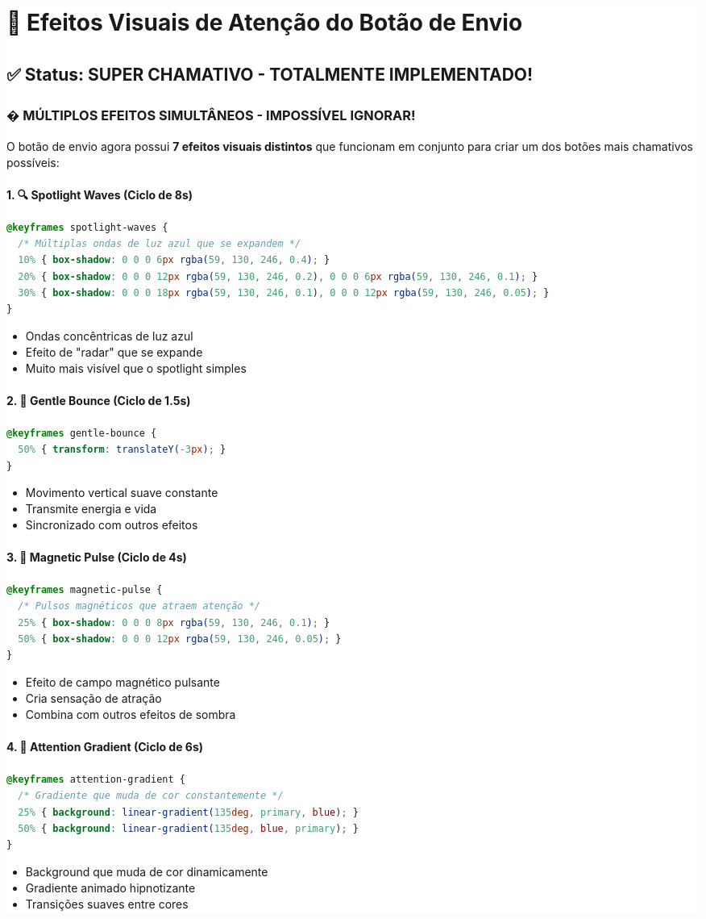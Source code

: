 # 🎯 Efeitos Visuais de Atenção do Botão de Envio

## ✅ Status: SUPER CHAMATIVO - TOTALMENTE IMPLEMENTADO!

### � **MÚLTIPLOS EFEITOS SIMULTÂNEOS - IMPOSSÍVEL IGNORAR!**

O botão de envio agora possui **7 efeitos visuais distintos** que funcionam em conjunto para criar um dos botões mais chamativos possíveis:

#### 1. **🔍 Spotlight Waves** (Ciclo de 8s)
```css
@keyframes spotlight-waves {
  /* Múltiplas ondas de luz azul que se expandem */
  10% { box-shadow: 0 0 0 6px rgba(59, 130, 246, 0.4); }
  20% { box-shadow: 0 0 0 12px rgba(59, 130, 246, 0.2), 0 0 0 6px rgba(59, 130, 246, 0.1); }
  30% { box-shadow: 0 0 0 18px rgba(59, 130, 246, 0.1), 0 0 0 12px rgba(59, 130, 246, 0.05); }
}
```
- Ondas concêntricas de luz azul
- Efeito de "radar" que se expande
- Muito mais visível que o spotlight simples

#### 2. **🏀 Gentle Bounce** (Ciclo de 1.5s)
```css
@keyframes gentle-bounce {
  50% { transform: translateY(-3px); }
}
```
- Movimento vertical suave constante
- Transmite energia e vida
- Sincronizado com outros efeitos

#### 3. **🧲 Magnetic Pulse** (Ciclo de 4s)
```css
@keyframes magnetic-pulse {
  /* Pulsos magnéticos que atraem atenção */
  25% { box-shadow: 0 0 0 8px rgba(59, 130, 246, 0.1); }
  50% { box-shadow: 0 0 0 12px rgba(59, 130, 246, 0.05); }
}
```
- Efeito de campo magnético pulsante
- Cria sensação de atração
- Combina com outros efeitos de sombra

#### 4. **🌈 Attention Gradient** (Ciclo de 6s)
```css
@keyframes attention-gradient {
  /* Gradiente que muda de cor constantemente */
  25% { background: linear-gradient(135deg, primary, blue); }
  50% { background: linear-gradient(135deg, blue, primary); }
}
```
- Background que muda de cor dinamicamente
- Gradiente animado hipnotizante
- Transições suaves entre cores

